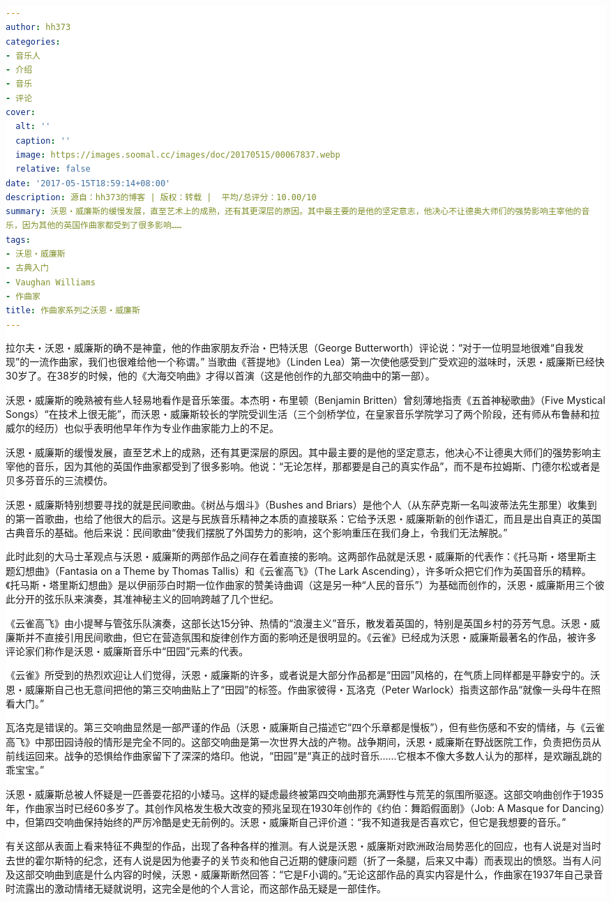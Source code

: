 ```yaml
---
author: hh373
categories:
- 音乐人
- 介绍
- 音乐
- 评论
cover:
  alt: ''
  caption: ''
  image: https://images.soomal.cc/images/doc/20170515/00067837.webp
  relative: false
date: '2017-05-15T18:59:14+08:00'
description: 源自：hh373的博客 | 版权：转载 |  平均/总评分：10.00/10
summary: 沃恩・威廉斯的缓慢发展，直至艺术上的成熟，还有其更深层的原因。其中最主要的是他的坚定意志，他决心不让德奥大师们的强势影响主宰他的音乐，因为其他的英国作曲家都受到了很多影响……
tags:
- 沃恩・威廉斯
- 古典入门
- Vaughan Williams
- 作曲家
title: 作曲家系列之沃恩・威廉斯
---
```


拉尔夫・沃恩・威廉斯的确不是神童，他的作曲家朋友乔治・巴特沃思（George Butterworth）评论说：“对于一位明显地很难“自我发现”的一流作曲家，我们也很难给他一个称谓。” 当歌曲《菩提地》（Linden Lea）第一次使他感受到广受欢迎的滋味时，沃恩・威廉斯已经快30岁了。在38岁的时候，他的《大海交响曲》才得以首演（这是他创作的九部交响曲中的第一部）。

沃恩・威廉斯的晚熟被有些人轻易地看作是音乐笨蛋。本杰明・布里顿（Benjamin Britten）曾刻薄地指责《五首神秘歌曲》（Five Mystical Songs）“在技术上很无能”，而沃恩・威廉斯较长的学院受训生活（三个剑桥学位，在皇家音乐学院学习了两个阶段，还有师从布鲁赫和拉威尔的经历）也似乎表明他早年作为专业作曲家能力上的不足。

沃恩・威廉斯的缓慢发展，直至艺术上的成熟，还有其更深层的原因。其中最主要的是他的坚定意志，他决心不让德奥大师们的强势影响主宰他的音乐，因为其他的英国作曲家都受到了很多影响。他说：“无论怎样，那都要是自己的真实作品”，而不是布拉姆斯、门德尔松或者是贝多芬音乐的三流模仿。

沃恩・威廉斯特别想要寻找的就是民间歌曲。《树丛与烟斗》（Bushes and Briars）是他个人（从东萨克斯一名叫波蒂法先生那里）收集到的第一首歌曲，也给了他很大的启示。这是与民族音乐精神之本质的直接联系：它给予沃恩・威廉斯新的创作语汇，而且是出自真正的英国古典音乐的基础。他后来说：民间歌曲“使我们摆脱了外国势力的影响，这个影响重压在我们身上，令我们无法解脱。”

此时此刻的大马士革观点与沃恩・威廉斯的两部作品之间存在着直接的影响。这两部作品就是沃恩・威廉斯的代表作：《托马斯・塔里斯主题幻想曲》（Fantasia on a Theme by Thomas Tallis）和《云雀高飞》（The Lark Ascending），许多听众把它们作为英国音乐的精粹。《托马斯・塔里斯幻想曲》是以伊丽莎白时期一位作曲家的赞美诗曲调（这是另一种“人民的音乐”）为基础而创作的，沃恩・威廉斯用三个彼此分开的弦乐队来演奏，其准神秘主义的回响跨越了几个世纪。

《云雀高飞》由小提琴与管弦乐队演奏，这部长达15分钟、热情的“浪漫主义”音乐，散发着英国的，特别是英国乡村的芬芳气息。沃恩・威廉斯并不直接引用民间歌曲，但它在营造氛围和旋律创作方面的影响还是很明显的。《云雀》已经成为沃恩・威廉斯最著名的作品，被许多评论家们称作是沃恩・威廉斯音乐中“田园”元素的代表。

《云雀》所受到的热烈欢迎让人们觉得，沃恩・威廉斯的许多，或者说是大部分作品都是“田园”风格的，在气质上同样都是平静安宁的。沃恩・威廉斯自己也无意间把他的第三交响曲贴上了“田园”的标签。作曲家彼得・瓦洛克（Peter Warlock）指责这部作品“就像一头母牛在照看大门。”

瓦洛克是错误的。第三交响曲显然是一部严谨的作品（沃恩・威廉斯自己描述它“四个乐章都是慢板”），但有些伤感和不安的情绪，与《云雀高飞》中那田园诗般的情形是完全不同的。这部交响曲是第一次世界大战的产物。战争期间，沃恩・威廉斯在野战医院工作，负责把伤员从前线运回来。战争的恐惧给作曲家留下了深深的烙印。他说，“田园”是“真正的战时音乐……它根本不像大多数人认为的那样，是欢蹦乱跳的乖宝宝。”

沃恩・威廉斯总被人怀疑是一匹善耍花招的小矮马。这样的疑虑最终被第四交响曲那充满野性与荒芜的氛围所驱逐。这部交响曲创作于1935年，作曲家当时已经60多岁了。其创作风格发生极大改变的预兆呈现在1930年创作的《约伯：舞蹈假面剧》（Job: A Masque for Dancing）中，但第四交响曲保持始终的严厉冷酷是史无前例的。沃恩・威廉斯自己评价道：“我不知道我是否喜欢它，但它是我想要的音乐。”

有关这部从表面上看来特征不典型的作品，出现了各种各样的推测。有人说是沃恩・威廉斯对欧洲政治局势恶化的回应，也有人说是对当时去世的霍尔斯特的纪念，还有人说是因为他妻子的关节炎和他自己近期的健康问题（折了一条腿，后来又中毒）而表现出的愤怒。当有人问及这部交响曲到底是什么内容的时候，沃恩・威廉斯断然回答：“它是F小调的。”无论这部作品的真实内容是什么，作曲家在1937年自己录音时流露出的激动情绪无疑就说明，这完全是他的个人言论，而这部作品无疑是一部佳作。
